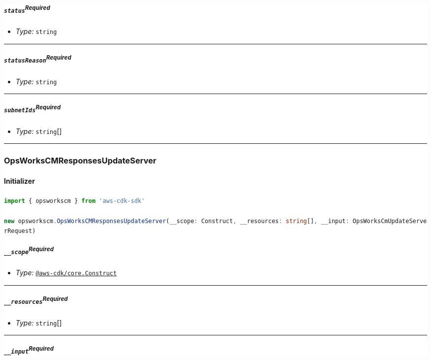 
##### `status`<sup>Required</sup> <a name="aws-cdk-sdk.opsworkscm.OpsWorksCMResponsesStartMaintenanceServer.property.status"></a>

- *Type:* `string`

---

##### `statusReason`<sup>Required</sup> <a name="aws-cdk-sdk.opsworkscm.OpsWorksCMResponsesStartMaintenanceServer.property.statusReason"></a>

- *Type:* `string`

---

##### `subnetIds`<sup>Required</sup> <a name="aws-cdk-sdk.opsworkscm.OpsWorksCMResponsesStartMaintenanceServer.property.subnetIds"></a>

- *Type:* `string`[]

---


### OpsWorksCMResponsesUpdateServer <a name="aws-cdk-sdk.opsworkscm.OpsWorksCMResponsesUpdateServer"></a>

#### Initializer <a name="aws-cdk-sdk.opsworkscm.OpsWorksCMResponsesUpdateServer.Initializer"></a>

```typescript
import { opsworkscm } from 'aws-cdk-sdk'

new opsworkscm.OpsWorksCMResponsesUpdateServer(__scope: Construct, __resources: string[], __input: OpsWorksCmUpdateServerRequest)
```

##### `__scope`<sup>Required</sup> <a name="aws-cdk-sdk.opsworkscm.OpsWorksCMResponsesUpdateServer.parameter.__scope"></a>

- *Type:* [`@aws-cdk/core.Construct`](#@aws-cdk/core.Construct)

---

##### `__resources`<sup>Required</sup> <a name="aws-cdk-sdk.opsworkscm.OpsWorksCMResponsesUpdateServer.parameter.__resources"></a>

- *Type:* `string`[]

---

##### `__input`<sup>Required</sup> <a name="aws-cdk-sdk.opsworkscm.OpsWorksCMResponsesUpdateServer.parameter.__input"></a>
